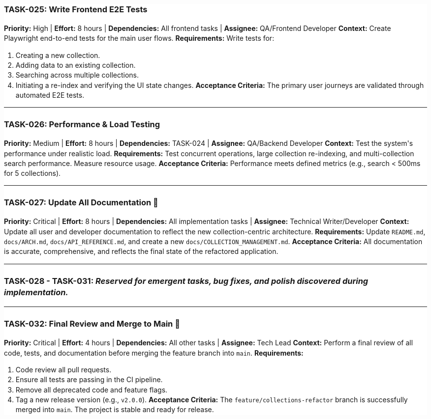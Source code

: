 
### TASK-025: Write Frontend E2E Tests
**Priority:** High | **Effort:** 8 hours | **Dependencies:** All frontend tasks | **Assignee:** QA/Frontend Developer
**Context:** Create Playwright end-to-end tests for the main user flows.
**Requirements:** Write tests for:
1.  Creating a new collection.
2.  Adding data to an existing collection.
3.  Searching across multiple collections.
4.  Initiating a re-index and verifying the UI state changes.
**Acceptance Criteria:** The primary user journeys are validated through automated E2E tests.

---

### TASK-026: Performance & Load Testing
**Priority:** Medium | **Effort:** 8 hours | **Dependencies:** TASK-024 | **Assignee:** QA/Backend Developer
**Context:** Test the system's performance under realistic load.
**Requirements:** Test concurrent operations, large collection re-indexing, and multi-collection search performance. Measure resource usage.
**Acceptance Criteria:** Performance meets defined metrics (e.g., search < 500ms for 5 collections).

---

### TASK-027: Update All Documentation 🔴
**Priority:** Critical | **Effort:** 8 hours | **Dependencies:** All implementation tasks | **Assignee:** Technical Writer/Developer
**Context:** Update all user and developer documentation to reflect the new collection-centric architecture.
**Requirements:** Update `README.md`, `docs/ARCH.md`, `docs/API_REFERENCE.md`, and create a new `docs/COLLECTION_MANAGEMENT.md`.
**Acceptance Criteria:** All documentation is accurate, comprehensive, and reflects the final state of the refactored application.

---

### TASK-028 - TASK-031: *Reserved for emergent tasks, bug fixes, and polish discovered during implementation.*

---

### TASK-032: Final Review and Merge to Main 🔴
**Priority:** Critical | **Effort:** 4 hours | **Dependencies:** All other tasks | **Assignee:** Tech Lead
**Context:** Perform a final review of all code, tests, and documentation before merging the feature branch into `main`.
**Requirements:**
1.  Code review all pull requests.
2.  Ensure all tests are passing in the CI pipeline.
3.  Remove all deprecated code and feature flags.
4.  Tag a new release version (e.g., `v2.0.0`).
**Acceptance Criteria:** The `feature/collections-refactor` branch is successfully merged into `main`. The project is stable and ready for release.